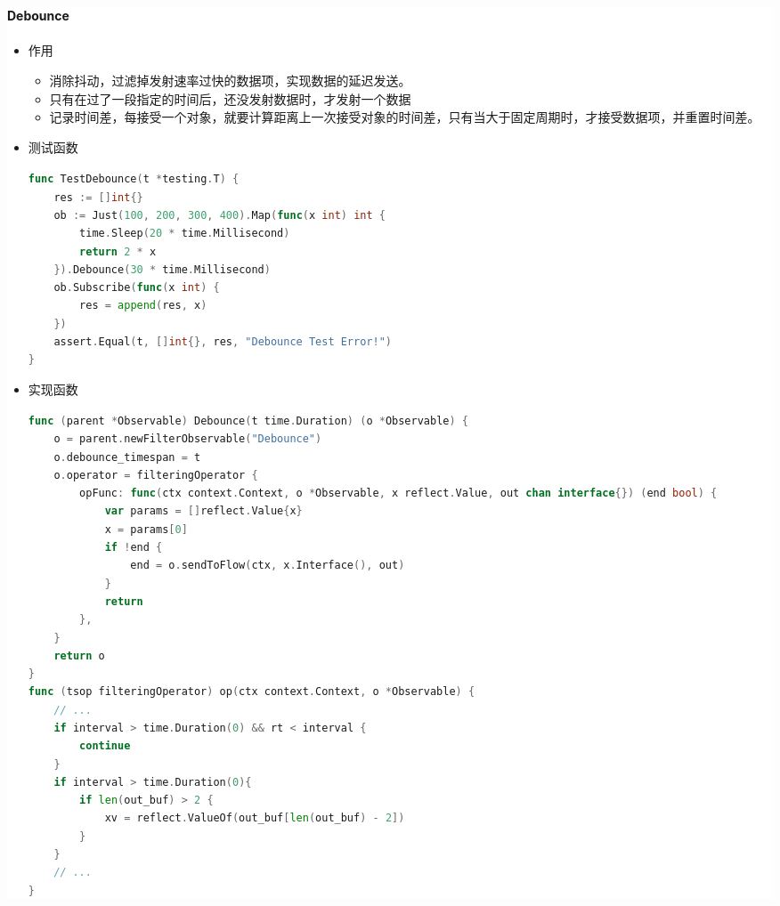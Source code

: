 #### Debounce

* 作用

    * 消除抖动，过滤掉发射速率过快的数据项，实现数据的延迟发送。
    * 只有在过了一段指定的时间后，还没发射数据时，才发射一个数据
    * 记录时间差，每接受一个对象，就要计算距离上一次接受对象的时间差，只有当大于固定周期时，才接受数据项，并重置时间差。

* 测试函数

    ```go
    func TestDebounce(t *testing.T) {
    	res := []int{}
    	ob := Just(100, 200, 300, 400).Map(func(x int) int {
    		time.Sleep(20 * time.Millisecond)
    		return 2 * x
    	}).Debounce(30 * time.Millisecond)
    	ob.Subscribe(func(x int) {
    		res = append(res, x)
    	})
    	assert.Equal(t, []int{}, res, "Debounce Test Error!")
    }
    ```

* 实现函数

    ```go
    func (parent *Observable) Debounce(t time.Duration) (o *Observable) {
    	o = parent.newFilterObservable("Debounce")
    	o.debounce_timespan = t
    	o.operator = filteringOperator {
    		opFunc: func(ctx context.Context, o *Observable, x reflect.Value, out chan interface{}) (end bool) {
    			var params = []reflect.Value{x}
    			x = params[0]
    			if !end {
    				end = o.sendToFlow(ctx, x.Interface(), out)
    			}
    			return
    		},
    	}
    	return o
    }
    func (tsop filteringOperator) op(ctx context.Context, o *Observable) {
    	// ...
        if interval > time.Duration(0) && rt < interval {
            continue
        }
        if interval > time.Duration(0){
            if len(out_buf) > 2 {
                xv = reflect.ValueOf(out_buf[len(out_buf) - 2])
            }
        }
        // ...
    }
    ```
